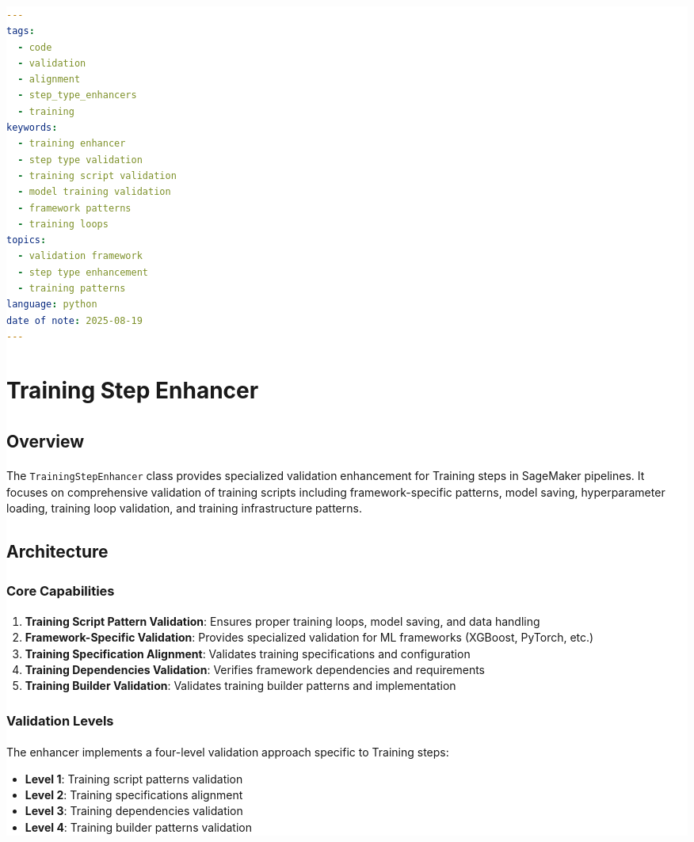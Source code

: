 ```yaml
---
tags:
  - code
  - validation
  - alignment
  - step_type_enhancers
  - training
keywords:
  - training enhancer
  - step type validation
  - training script validation
  - model training validation
  - framework patterns
  - training loops
topics:
  - validation framework
  - step type enhancement
  - training patterns
language: python
date of note: 2025-08-19
---
```


# Training Step Enhancer

## Overview

The `TrainingStepEnhancer` class provides specialized validation enhancement for Training steps in SageMaker pipelines. It focuses on comprehensive validation of training scripts including framework-specific patterns, model saving, hyperparameter loading, training loop validation, and training infrastructure patterns.

## Architecture

### Core Capabilities

1. **Training Script Pattern Validation**: Ensures proper training loops, model saving, and data handling
2. **Framework-Specific Validation**: Provides specialized validation for ML frameworks (XGBoost, PyTorch, etc.)
3. **Training Specification Alignment**: Validates training specifications and configuration
4. **Training Dependencies Validation**: Verifies framework dependencies and requirements
5. **Training Builder Validation**: Validates training builder patterns and implementation

### Validation Levels

The enhancer implements a four-level validation approach specific to Training steps:

- **Level 1**: Training script patterns validation
- **Level 2**: Training specifications alignment
- **Level 3**: Training dependencies validation
- **Level 4**: Training builder patterns validation
